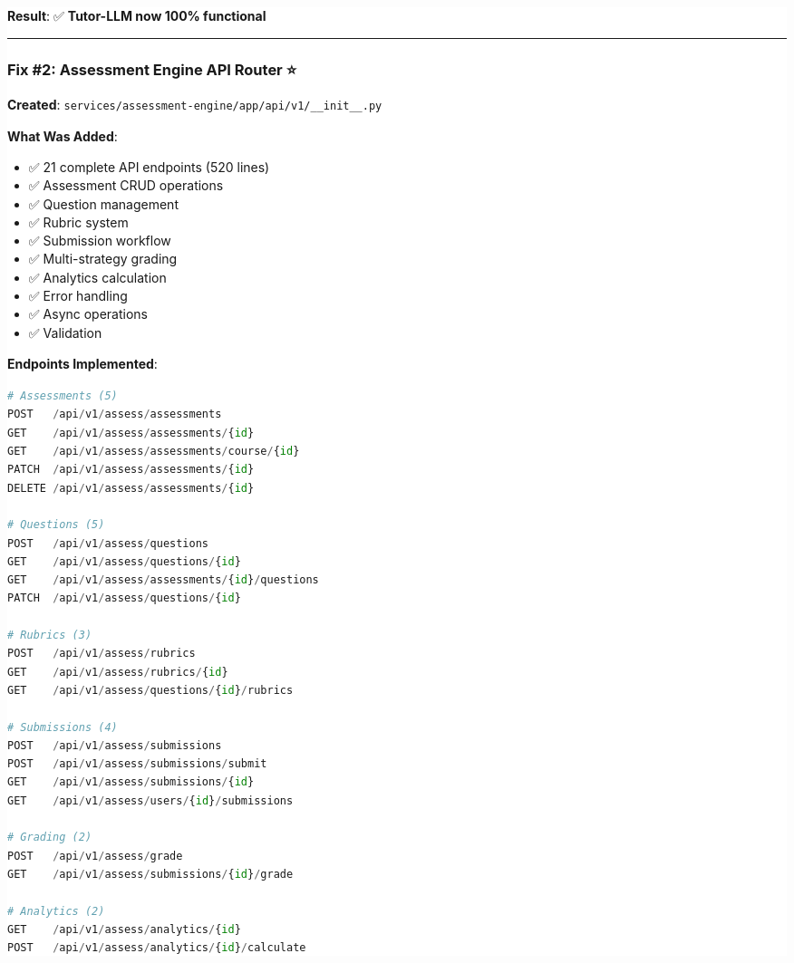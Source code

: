 **Result**: ✅ **Tutor-LLM now 100% functional**

---

### **Fix #2: Assessment Engine API Router** ⭐

**Created**: `services/assessment-engine/app/api/v1/__init__.py`

**What Was Added**:
- ✅ 21 complete API endpoints (520 lines)
- ✅ Assessment CRUD operations
- ✅ Question management
- ✅ Rubric system
- ✅ Submission workflow
- ✅ Multi-strategy grading
- ✅ Analytics calculation
- ✅ Error handling
- ✅ Async operations
- ✅ Validation

**Endpoints Implemented**:
```python
# Assessments (5)
POST   /api/v1/assess/assessments
GET    /api/v1/assess/assessments/{id}
GET    /api/v1/assess/assessments/course/{id}
PATCH  /api/v1/assess/assessments/{id}
DELETE /api/v1/assess/assessments/{id}

# Questions (5)
POST   /api/v1/assess/questions
GET    /api/v1/assess/questions/{id}
GET    /api/v1/assess/assessments/{id}/questions
PATCH  /api/v1/assess/questions/{id}

# Rubrics (3)
POST   /api/v1/assess/rubrics
GET    /api/v1/assess/rubrics/{id}
GET    /api/v1/assess/questions/{id}/rubrics

# Submissions (4)
POST   /api/v1/assess/submissions
POST   /api/v1/assess/submissions/submit
GET    /api/v1/assess/submissions/{id}
GET    /api/v1/assess/users/{id}/submissions

# Grading (2)
POST   /api/v1/assess/grade
GET    /api/v1/assess/submissions/{id}/grade

# Analytics (2)
GET    /api/v1/assess/analytics/{id}
POST   /api/v1/assess/analytics/{id}/calculate
```
